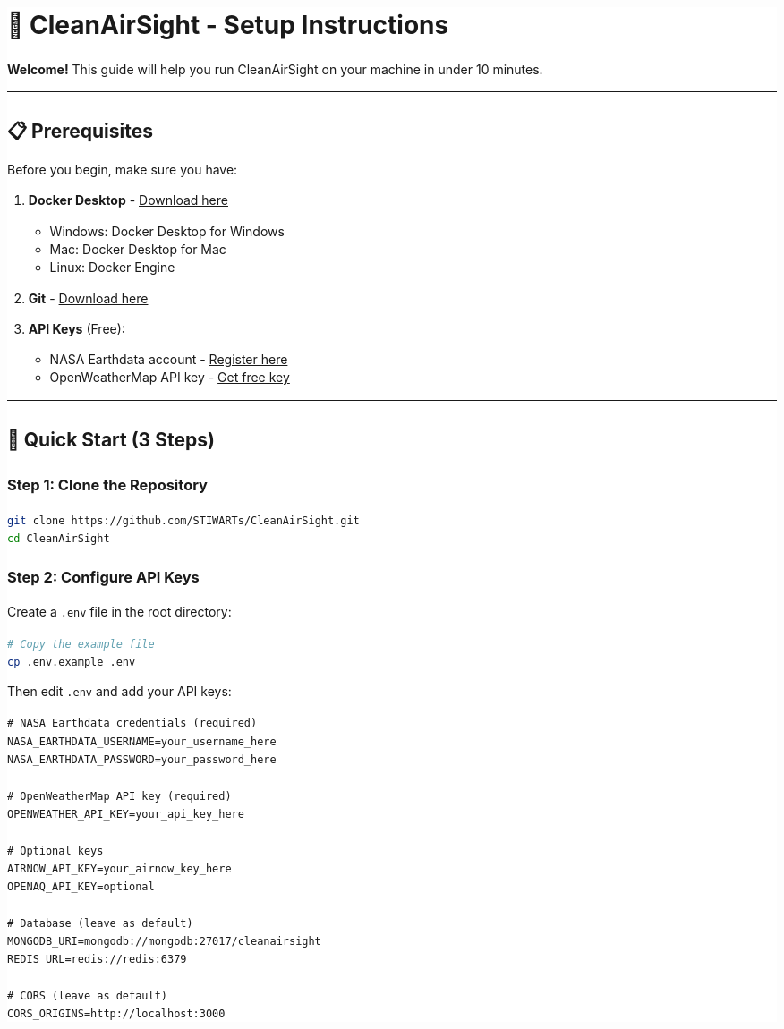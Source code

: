 # 🚀 CleanAirSight - Setup Instructions

**Welcome!** This guide will help you run CleanAirSight on your machine in under 10 minutes.

---

## 📋 Prerequisites

Before you begin, make sure you have:

1. **Docker Desktop** - [Download here](https://www.docker.com/products/docker-desktop/)
   - Windows: Docker Desktop for Windows
   - Mac: Docker Desktop for Mac
   - Linux: Docker Engine

2. **Git** - [Download here](https://git-scm.com/downloads)

3. **API Keys** (Free):
   - NASA Earthdata account - [Register here](https://urs.earthdata.nasa.gov/)
   - OpenWeatherMap API key - [Get free key](https://openweathermap.org/api)

---

## 🎯 Quick Start (3 Steps)

### **Step 1: Clone the Repository**

```bash
git clone https://github.com/STIWARTs/CleanAirSight.git
cd CleanAirSight
```

### **Step 2: Configure API Keys**

Create a `.env` file in the root directory:

```bash
# Copy the example file
cp .env.example .env
```

Then edit `.env` and add your API keys:

```env
# NASA Earthdata credentials (required)
NASA_EARTHDATA_USERNAME=your_username_here
NASA_EARTHDATA_PASSWORD=your_password_here

# OpenWeatherMap API key (required)
OPENWEATHER_API_KEY=your_api_key_here

# Optional keys
AIRNOW_API_KEY=your_airnow_key_here
OPENAQ_API_KEY=optional

# Database (leave as default)
MONGODB_URI=mongodb://mongodb:27017/cleanairsight
REDIS_URL=redis://redis:6379

# CORS (leave as default)
CORS_ORIGINS=http://localhost:3000
```
